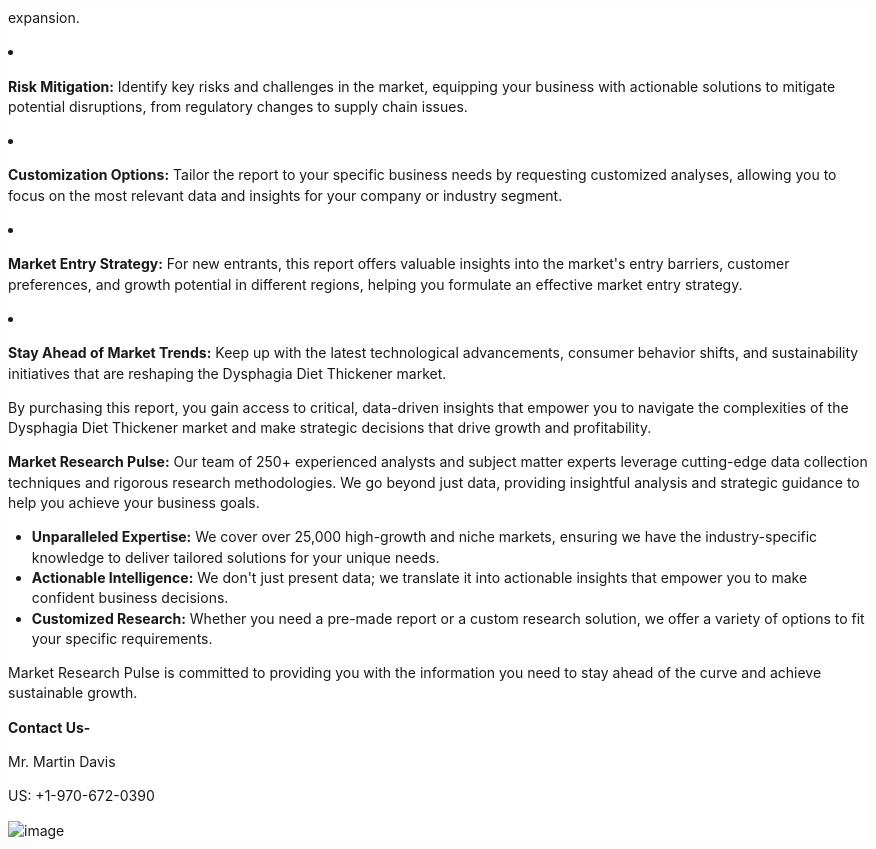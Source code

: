 expansion.</p></li><li><p><strong>Risk Mitigation:</strong> Identify key risks and challenges in the market, equipping your business with actionable solutions to mitigate potential disruptions, from regulatory changes to supply chain issues.</p></li><li><p><strong>Customization Options:</strong> Tailor the report to your specific business needs by requesting customized analyses, allowing you to focus on the most relevant data and insights for your company or industry segment.</p></li><li><p><strong>Market Entry Strategy:</strong> For new entrants, this report offers valuable insights into the market's entry barriers, customer preferences, and growth potential in different regions, helping you formulate an effective market entry strategy.</p></li><li><p><strong>Stay Ahead of Market Trends:</strong> Keep up with the latest technological advancements, consumer behavior shifts, and sustainability initiatives that are reshaping the Dysphagia Diet Thickener market.</p></li></ol><p>By purchasing this report, you gain access to critical, data-driven insights that empower you to navigate the complexities of the Dysphagia Diet Thickener market and make strategic decisions that drive growth and profitability.</p><p><strong>Market Research Pulse:</strong>&nbsp;Our team of 250+ experienced analysts and subject matter experts leverage cutting-edge data collection techniques and rigorous research methodologies. We go beyond just data, providing insightful analysis and strategic guidance to help you achieve your business goals.</p><ul><li><strong>Unparalleled Expertise:</strong>&nbsp;We cover over 25,000 high-growth and niche markets, ensuring we have the industry-specific knowledge to deliver tailored solutions for your unique needs.</li><li><strong>Actionable Intelligence:</strong>&nbsp;We don't just present data; we translate it into actionable insights that empower you to make confident business decisions.</li><li><strong>Customized Research:</strong>&nbsp;Whether you need a pre-made report or a custom research solution, we offer a variety of options to fit your specific requirements.</li></ul><p>Market Research Pulse is committed to providing you with the information you need to stay ahead of the curve and achieve sustainable growth.</p><p><strong>Contact Us-</strong></p><p>Mr. Martin Davis</p><p>US: +1-970-672-0390</p>
![image](https://github.com/user-attachments/assets/9a5b7094-a16e-475a-94c0-c3096ca1e168)
